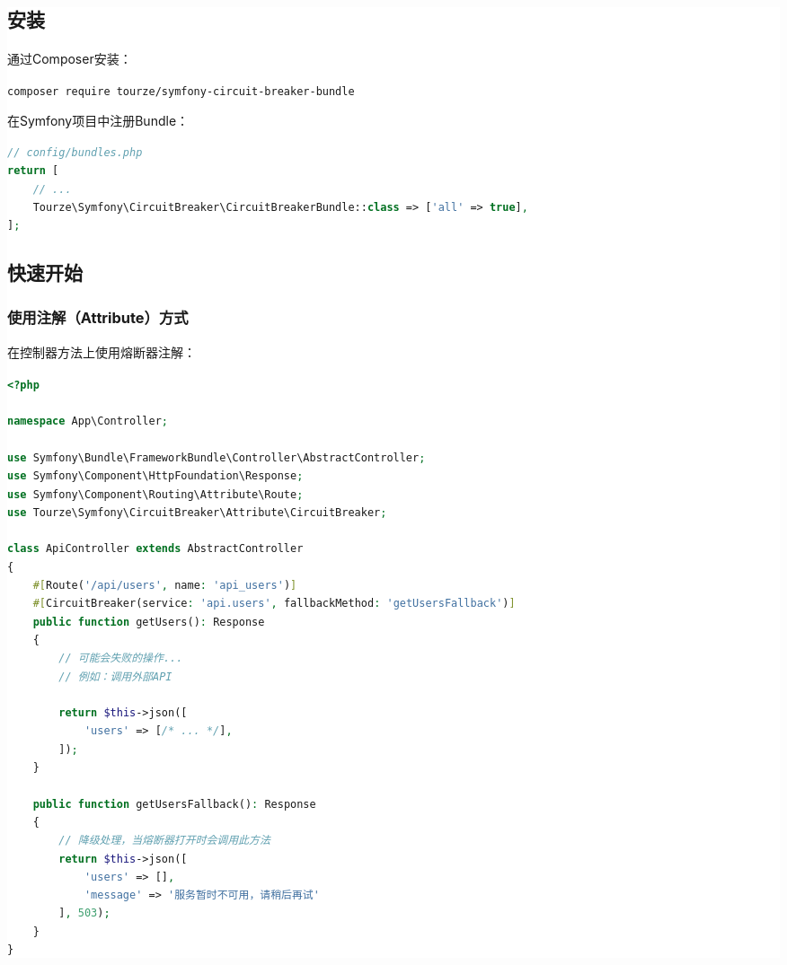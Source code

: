 ## 安装

通过Composer安装：

```bash
composer require tourze/symfony-circuit-breaker-bundle
```

在Symfony项目中注册Bundle：

```php
// config/bundles.php
return [
    // ...
    Tourze\Symfony\CircuitBreaker\CircuitBreakerBundle::class => ['all' => true],
];
```

## 快速开始

### 使用注解（Attribute）方式

在控制器方法上使用熔断器注解：

```php
<?php

namespace App\Controller;

use Symfony\Bundle\FrameworkBundle\Controller\AbstractController;
use Symfony\Component\HttpFoundation\Response;
use Symfony\Component\Routing\Attribute\Route;
use Tourze\Symfony\CircuitBreaker\Attribute\CircuitBreaker;

class ApiController extends AbstractController
{
    #[Route('/api/users', name: 'api_users')]
    #[CircuitBreaker(service: 'api.users', fallbackMethod: 'getUsersFallback')]
    public function getUsers(): Response
    {
        // 可能会失败的操作...
        // 例如：调用外部API
        
        return $this->json([
            'users' => [/* ... */],
        ]);
    }
    
    public function getUsersFallback(): Response
    {
        // 降级处理，当熔断器打开时会调用此方法
        return $this->json([
            'users' => [], 
            'message' => '服务暂时不可用，请稍后再试'
        ], 503);
    }
}
```
